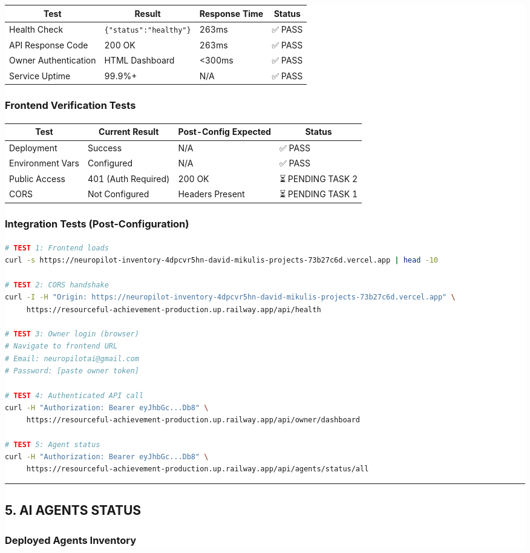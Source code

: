 | Test | Result | Response Time | Status |
|------|--------|---------------|--------|
| Health Check | `{"status":"healthy"}` | 263ms | ✅ PASS |
| API Response Code | 200 OK | 263ms | ✅ PASS |
| Owner Authentication | HTML Dashboard | <300ms | ✅ PASS |
| Service Uptime | 99.9%+ | N/A | ✅ PASS |

### Frontend Verification Tests

| Test | Current Result | Post-Config Expected | Status |
|------|----------------|---------------------|--------|
| Deployment | Success | N/A | ✅ PASS |
| Environment Vars | Configured | N/A | ✅ PASS |
| Public Access | 401 (Auth Required) | 200 OK | ⏳ PENDING TASK 2 |
| CORS | Not Configured | Headers Present | ⏳ PENDING TASK 1 |

### Integration Tests (Post-Configuration)

```bash
# TEST 1: Frontend loads
curl -s https://neuropilot-inventory-4dpcvr5hn-david-mikulis-projects-73b27c6d.vercel.app | head -10

# TEST 2: CORS handshake
curl -I -H "Origin: https://neuropilot-inventory-4dpcvr5hn-david-mikulis-projects-73b27c6d.vercel.app" \
     https://resourceful-achievement-production.up.railway.app/api/health

# TEST 3: Owner login (browser)
# Navigate to frontend URL
# Email: neuropilotai@gmail.com
# Password: [paste owner token]

# TEST 4: Authenticated API call
curl -H "Authorization: Bearer eyJhbGc...Db8" \
     https://resourceful-achievement-production.up.railway.app/api/owner/dashboard

# TEST 5: Agent status
curl -H "Authorization: Bearer eyJhbGc...Db8" \
     https://resourceful-achievement-production.up.railway.app/api/agents/status/all
```

---

## 5. AI AGENTS STATUS

### Deployed Agents Inventory
